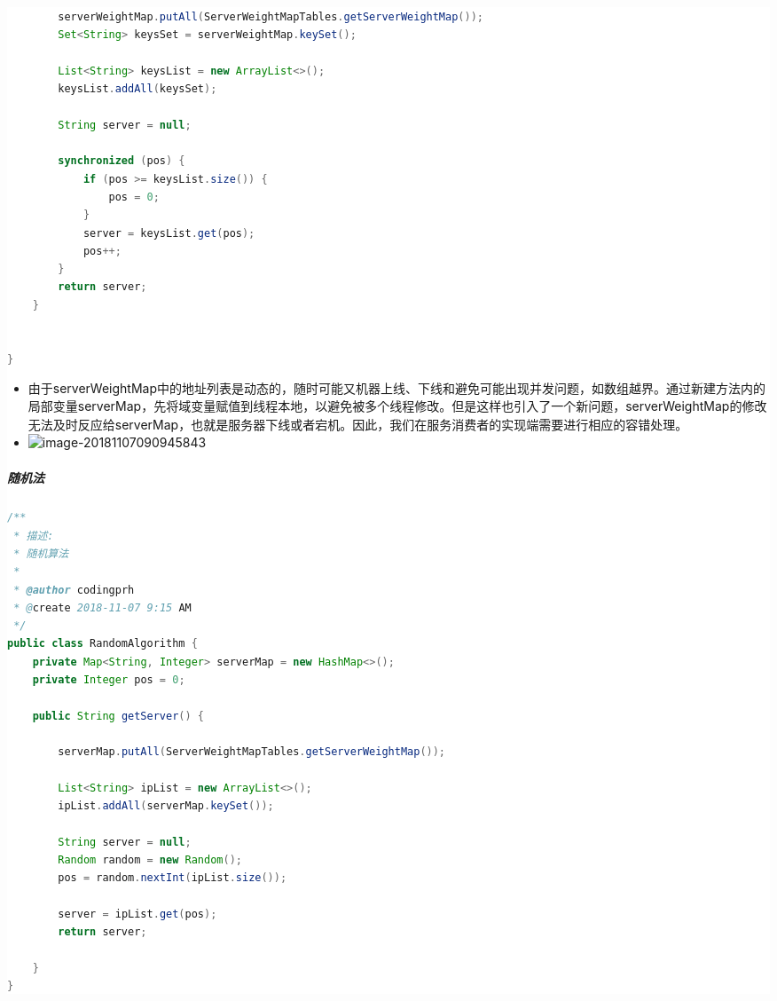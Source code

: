 ```java
        serverWeightMap.putAll(ServerWeightMapTables.getServerWeightMap());
        Set<String> keysSet = serverWeightMap.keySet();

        List<String> keysList = new ArrayList<>();
        keysList.addAll(keysSet);

        String server = null;

        synchronized (pos) {
            if (pos >= keysList.size()) {
                pos = 0;
            }
            server = keysList.get(pos);
            pos++;
        }
        return server;
    }


}
```

- 由于serverWeightMap中的地址列表是动态的，随时可能又机器上线、下线和避免可能出现并发问题，如数组越界。通过新建方法内的局部变量serverMap，先将域变量赋值到线程本地，以避免被多个线程修改。但是这样也引入了一个新问题，serverWeightMap的修改无法及时反应给serverMap，也就是服务器下线或者宕机。因此，我们在服务消费者的实现端需要进行相应的容错处理。
- ![image-20181107090945843](https://ws1.sinaimg.cn/large/006tNbRwgy1fwz87bb9uoj30og05zq5o.jpg)

##### 随机法

```java
/**
 * 描述:
 * 随机算法
 *
 * @author codingprh
 * @create 2018-11-07 9:15 AM
 */
public class RandomAlgorithm {
    private Map<String, Integer> serverMap = new HashMap<>();
    private Integer pos = 0;

    public String getServer() {

        serverMap.putAll(ServerWeightMapTables.getServerWeightMap());

        List<String> ipList = new ArrayList<>();
        ipList.addAll(serverMap.keySet());

        String server = null;
        Random random = new Random();
        pos = random.nextInt(ipList.size());

        server = ipList.get(pos);
        return server;

    }
}
```

